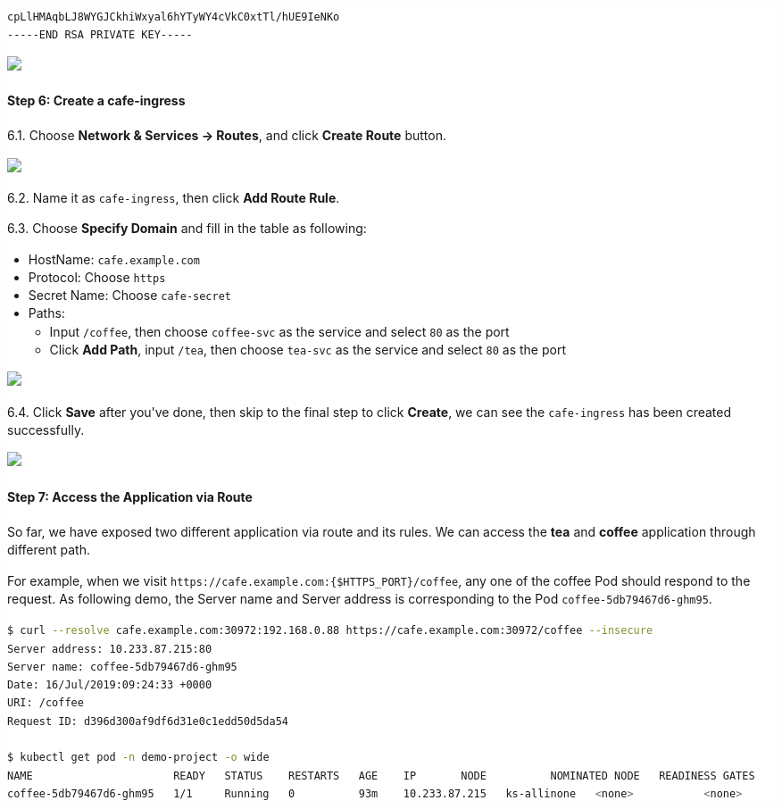 ```bash
cpLlHMAqbLJ8WYGJCkhiWxyal6hYTyWY4cVkC0xtTl/hUE9IeNKo
-----END RSA PRIVATE KEY-----
```

![](https://pek3b.qingstor.com/kubesphere-docs/png/20190716163243.png)

#### Step 6: Create a cafe-ingress

6.1. Choose **Network & Services → Routes**, and click **Create Route** button.

![](https://pek3b.qingstor.com/kubesphere-docs/png/20190716163434.png)

6.2. Name it as `cafe-ingress`, then click **Add Route Rule**.

6.3. Choose **Specify Domain** and fill in the table as following:

- HostName: `cafe.example.com`
- Protocol: Choose `https`
- Secret Name: Choose `cafe-secret`
- Paths:
  - Input `/coffee`, then choose `coffee-svc` as the service and select `80` as the port
  - Click **Add Path**, input `/tea`, then choose `tea-svc` as the service and select `80` as the port

![](https://pek3b.qingstor.com/kubesphere-docs/png/20190716170243.png)

6.4. Click **Save** after you've done, then skip to the final step to click **Create**, we can see the `cafe-ingress` has been created successfully.

![](https://pek3b.qingstor.com/kubesphere-docs/png/20190716170813.png)

#### Step 7: Access the Application via Route

So far, we have exposed two different application via route and its rules. We can access the **tea** and **coffee** application through different path.

For example, when we visit `https://cafe.example.com:{$HTTPS_PORT}/coffee`, any one of the coffee Pod should respond to the request. As following demo, the Server name and Server address is corresponding to the Pod `coffee-5db79467d6-ghm95`.

```bash
$ curl --resolve cafe.example.com:30972:192.168.0.88 https://cafe.example.com:30972/coffee --insecure
Server address: 10.233.87.215:80
Server name: coffee-5db79467d6-ghm95
Date: 16/Jul/2019:09:24:33 +0000
URI: /coffee
Request ID: d396d300af9df6d31e0c1edd50d5da54

$ kubectl get pod -n demo-project -o wide
NAME                      READY   STATUS    RESTARTS   AGE    IP       NODE          NOMINATED NODE   READINESS GATES
coffee-5db79467d6-ghm95   1/1     Running   0          93m    10.233.87.215   ks-allinone   <none>           <none>
```

